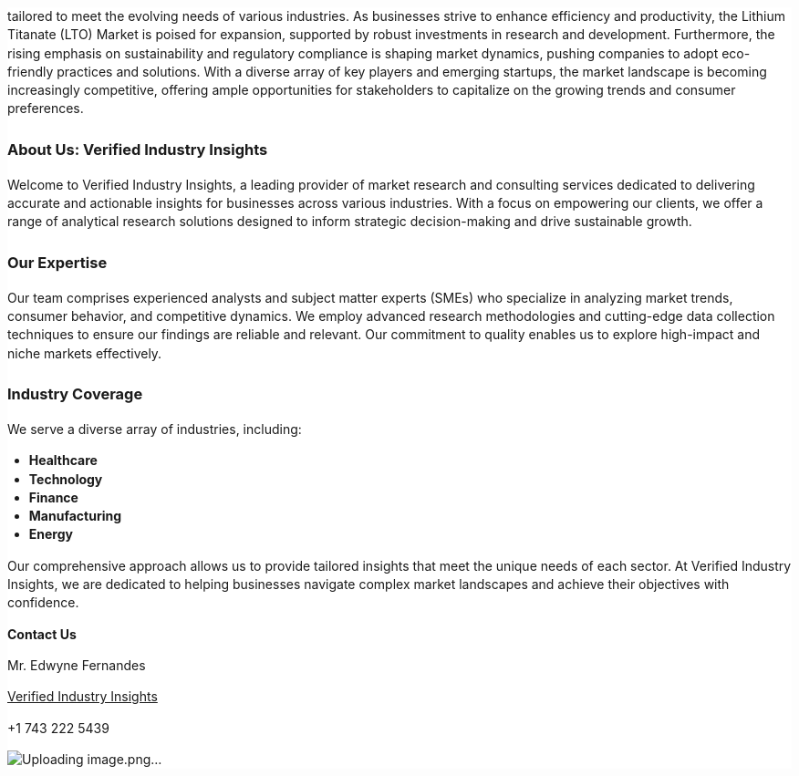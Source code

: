 tailored to meet the evolving needs of various industries. As businesses strive to enhance efficiency and productivity, the Lithium Titanate (LTO) Market is poised for expansion, supported by robust investments in research and development. Furthermore, the rising emphasis on sustainability and regulatory compliance is shaping market dynamics, pushing companies to adopt eco-friendly practices and solutions. With a diverse array of key players and emerging startups, the market landscape is becoming increasingly competitive, offering ample opportunities for stakeholders to capitalize on the growing trends and consumer preferences.</p><h3>About Us: Verified Industry Insights</h3><p>Welcome to Verified Industry Insights, a leading provider of market research and consulting services dedicated to delivering accurate and actionable insights for businesses across various industries. With a focus on empowering our clients, we offer a range of analytical research solutions designed to inform strategic decision-making and drive sustainable growth.</p><h3>Our Expertise</h3><p>Our team comprises experienced analysts and subject matter experts (SMEs) who specialize in analyzing market trends, consumer behavior, and competitive dynamics. We employ advanced research methodologies and cutting-edge data collection techniques to ensure our findings are reliable and relevant. Our commitment to quality enables us to explore high-impact and niche markets effectively.</p><h3>Industry Coverage</h3><p>We serve a diverse array of industries, including:</p><ul><li><strong>Healthcare</strong></li><li><strong>Technology</strong></li><li><strong>Finance</strong></li><li><strong>Manufacturing</strong></li><li><strong>Energy</strong></li></ul><p>Our comprehensive approach allows us to provide tailored insights that meet the unique needs of each sector. At Verified Industry Insights, we are dedicated to helping businesses navigate complex market landscapes and achieve their objectives with confidence.</p><p><strong>Contact Us</strong></p><p>Mr. Edwyne Fernandes</p><p><a href="https://www.verifiedindustryinsights.com/">Verified Industry Insights</a></p><p>+1 743 222 5439</p>
![Uploading image.png…]()
